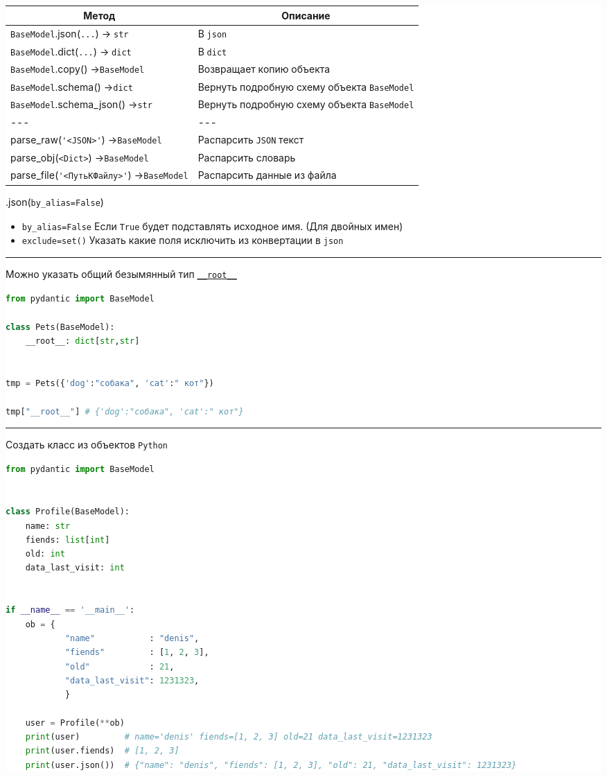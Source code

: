 | Метод                                      | Описание                                    |
| ------------------------------------------ | ------------------------------------------- |
| `BaseModel`.json(`...`) -> `str`           | В `json`                                    |
| `BaseModel`.dict(`...`) -> `dict`          | В `dict`                                    |
| `BaseModel`.copy() ->`BaseModel`           | Возвращает копию объекта                    |
| `BaseModel`.schema() ->`dict`              | Вернуть подробную схему объекта `BaseModel` |
| `BaseModel`.schema_json() ->`str`          | Вернуть подробную схему объекта `BaseModel` |
| ---                                        | ---                                         |
| parse_raw(`'<JSON>'`) ->`BaseModel`        | Распарсить `JSON` текст                     |
| parse_obj(`<Dict>`) ->`BaseModel`          | Распарсить словарь                          |
| parse_file(`'<ПутьКФайлу>'`) ->`BaseModel` | Распарсить данные из файла                  |

.json(`by_alias=False`)

- `by_alias=False` Если `True` будет подставлять исходное имя. (Для двойных имен)
- `exclude=set()` Указать какие поля исключить из конвертации в `json`

---

Можно указать общий безымянный тип [`__root__`](https://pydantic-docs.helpmanual.io/usage/models/#custom-root-types)

```python
from pydantic import BaseModel

class Pets(BaseModel):
    __root__: dict[str,str]


tmp = Pets({'dog':"собака", 'cat':" кот"})

tmp["__root__"] # {'dog':"собака", 'cat':" кот"}
```

---

Создать класс из объектов `Python`

```python
from pydantic import BaseModel


class Profile(BaseModel):
	name: str
	fiends: list[int]
	old: int
	data_last_visit: int


if __name__ == '__main__':
	ob = {
			"name"           : "denis",
			"fiends"         : [1, 2, 3],
			"old"            : 21,
			"data_last_visit": 1231323,
			}

	user = Profile(**ob)
	print(user)         # name='denis' fiends=[1, 2, 3] old=21 data_last_visit=1231323
	print(user.fiends)  # [1, 2, 3]
	print(user.json())  # {"name": "denis", "fiends": [1, 2, 3], "old": 21, "data_last_visit": 1231323}
```
